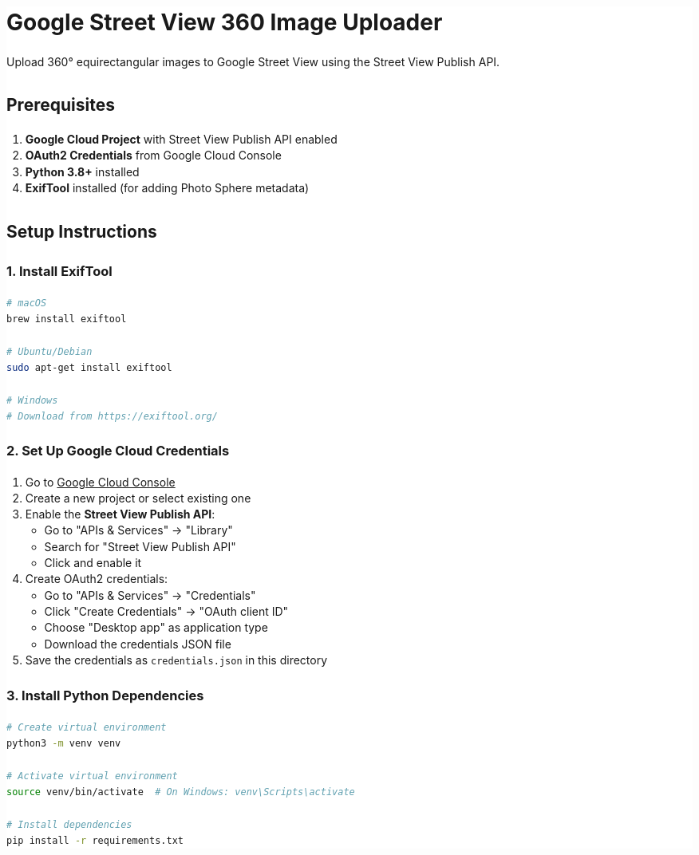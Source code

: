 # Google Street View 360 Image Uploader

Upload 360° equirectangular images to Google Street View using the Street View Publish API.

## Prerequisites

1. **Google Cloud Project** with Street View Publish API enabled
2. **OAuth2 Credentials** from Google Cloud Console
3. **Python 3.8+** installed
4. **ExifTool** installed (for adding Photo Sphere metadata)

## Setup Instructions

### 1. Install ExifTool

```bash
# macOS
brew install exiftool

# Ubuntu/Debian
sudo apt-get install exiftool

# Windows
# Download from https://exiftool.org/
```

### 2. Set Up Google Cloud Credentials

1. Go to [Google Cloud Console](https://console.cloud.google.com/)
2. Create a new project or select existing one
3. Enable the **Street View Publish API**:
   - Go to "APIs & Services" → "Library"
   - Search for "Street View Publish API"
   - Click and enable it
4. Create OAuth2 credentials:
   - Go to "APIs & Services" → "Credentials"
   - Click "Create Credentials" → "OAuth client ID"
   - Choose "Desktop app" as application type
   - Download the credentials JSON file
5. Save the credentials as `credentials.json` in this directory

### 3. Install Python Dependencies

```bash
# Create virtual environment
python3 -m venv venv

# Activate virtual environment
source venv/bin/activate  # On Windows: venv\Scripts\activate

# Install dependencies
pip install -r requirements.txt
```
